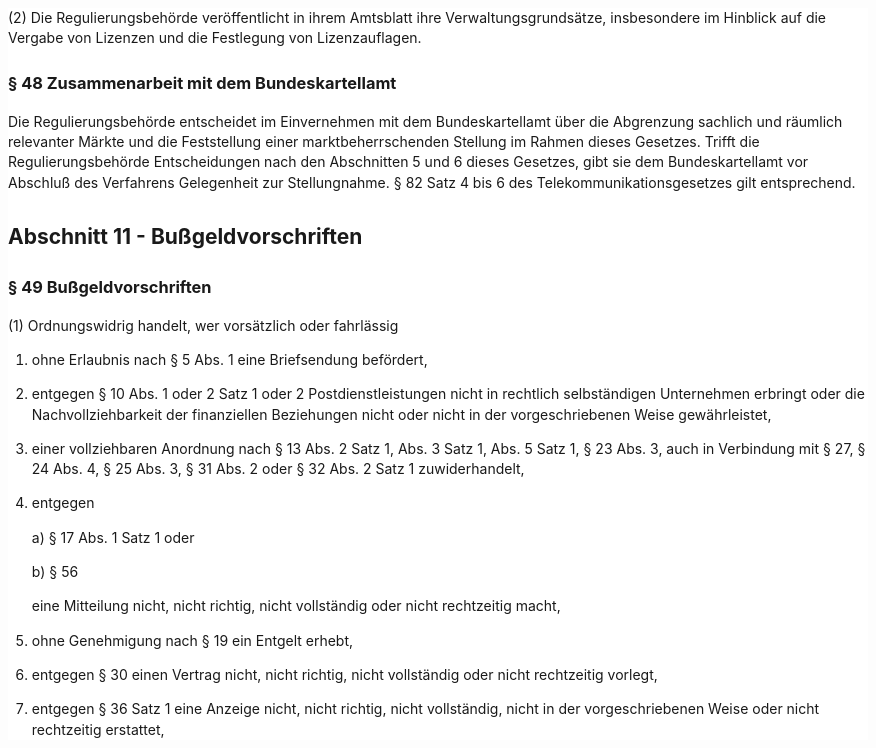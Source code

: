 (2) Die Regulierungsbehörde veröffentlicht in ihrem Amtsblatt ihre
Verwaltungsgrundsätze, insbesondere im Hinblick auf die Vergabe von
Lizenzen und die Festlegung von Lizenzauflagen.


### § 48 Zusammenarbeit mit dem Bundeskartellamt

Die Regulierungsbehörde entscheidet im Einvernehmen mit dem
Bundeskartellamt über die Abgrenzung sachlich und räumlich relevanter
Märkte und die Feststellung einer marktbeherrschenden Stellung im
Rahmen dieses Gesetzes. Trifft die Regulierungsbehörde Entscheidungen
nach den Abschnitten 5 und 6 dieses Gesetzes, gibt sie dem
Bundeskartellamt vor Abschluß des Verfahrens Gelegenheit zur
Stellungnahme. § 82 Satz 4 bis 6 des Telekommunikationsgesetzes gilt
entsprechend.


## Abschnitt 11 - Bußgeldvorschriften



### § 49 Bußgeldvorschriften

(1) Ordnungswidrig handelt, wer vorsätzlich oder fahrlässig

1.  ohne Erlaubnis nach § 5 Abs. 1 eine Briefsendung befördert,


2.  entgegen § 10 Abs. 1 oder 2 Satz 1 oder 2 Postdienstleistungen nicht
    in rechtlich selbständigen Unternehmen erbringt oder die
    Nachvollziehbarkeit der finanziellen Beziehungen nicht oder nicht in
    der vorgeschriebenen Weise gewährleistet,


3.  einer vollziehbaren Anordnung nach § 13 Abs. 2 Satz 1, Abs. 3 Satz 1,
    Abs. 5 Satz 1, § 23 Abs. 3, auch in Verbindung mit § 27, § 24 Abs. 4,
    § 25 Abs. 3, § 31 Abs. 2 oder § 32 Abs. 2 Satz 1 zuwiderhandelt,


4.  entgegen

    a)  § 17 Abs. 1 Satz 1 oder


    b)  § 56




    eine Mitteilung nicht, nicht richtig, nicht vollständig oder nicht
    rechtzeitig macht,


5.  ohne Genehmigung nach § 19 ein Entgelt erhebt,


6.  entgegen § 30 einen Vertrag nicht, nicht richtig, nicht vollständig
    oder nicht rechtzeitig vorlegt,


7.  entgegen § 36 Satz 1 eine Anzeige nicht, nicht richtig, nicht
    vollständig, nicht in der vorgeschriebenen Weise oder nicht
    rechtzeitig erstattet,
